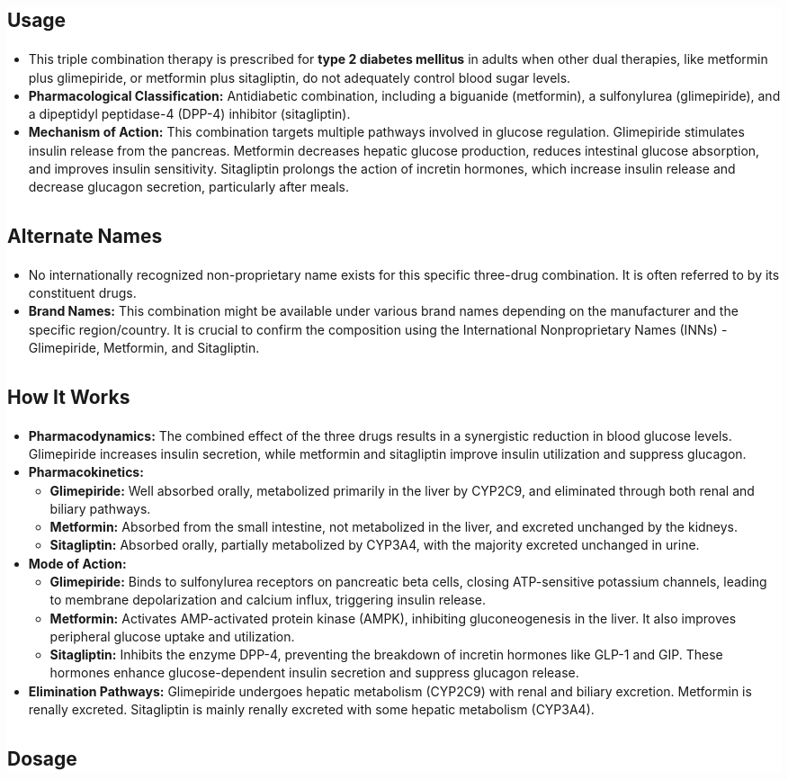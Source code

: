 ## **Usage**

- This triple combination therapy is prescribed for **type 2 diabetes mellitus** in adults when other dual therapies, like metformin plus glimepiride, or metformin plus sitagliptin, do not adequately control blood sugar levels.
- **Pharmacological Classification:** Antidiabetic combination, including a biguanide (metformin), a sulfonylurea (glimepiride), and a dipeptidyl peptidase-4 (DPP-4) inhibitor (sitagliptin).
- **Mechanism of Action:** This combination targets multiple pathways involved in glucose regulation. Glimepiride stimulates insulin release from the pancreas. Metformin decreases hepatic glucose production, reduces intestinal glucose absorption, and improves insulin sensitivity. Sitagliptin prolongs the action of incretin hormones, which increase insulin release and decrease glucagon secretion, particularly after meals.


## **Alternate Names**

- No internationally recognized non-proprietary name exists for this specific three-drug combination.  It is often referred to by its constituent drugs.
- **Brand Names:** This combination might be available under various brand names depending on the manufacturer and the specific region/country. It is crucial to confirm the composition using the International Nonproprietary Names (INNs) - Glimepiride, Metformin, and Sitagliptin.


## **How It Works**

- **Pharmacodynamics:** The combined effect of the three drugs results in a synergistic reduction in blood glucose levels. Glimepiride increases insulin secretion, while metformin and sitagliptin improve insulin utilization and suppress glucagon.  
- **Pharmacokinetics:**
    - **Glimepiride:** Well absorbed orally, metabolized primarily in the liver by CYP2C9, and eliminated through both renal and biliary pathways.
    - **Metformin:** Absorbed from the small intestine, not metabolized in the liver, and excreted unchanged by the kidneys.
    - **Sitagliptin:** Absorbed orally, partially metabolized by CYP3A4, with the majority excreted unchanged in urine.
- **Mode of Action:**
    - **Glimepiride:** Binds to sulfonylurea receptors on pancreatic beta cells, closing ATP-sensitive potassium channels, leading to membrane depolarization and calcium influx, triggering insulin release.
    - **Metformin:** Activates AMP-activated protein kinase (AMPK), inhibiting gluconeogenesis in the liver. It also improves peripheral glucose uptake and utilization.
    - **Sitagliptin:** Inhibits the enzyme DPP-4, preventing the breakdown of incretin hormones like GLP-1 and GIP. These hormones enhance glucose-dependent insulin secretion and suppress glucagon release.
- **Elimination Pathways:** Glimepiride undergoes hepatic metabolism (CYP2C9) with renal and biliary excretion. Metformin is renally excreted.  Sitagliptin is mainly renally excreted with some hepatic metabolism (CYP3A4).


## **Dosage**
